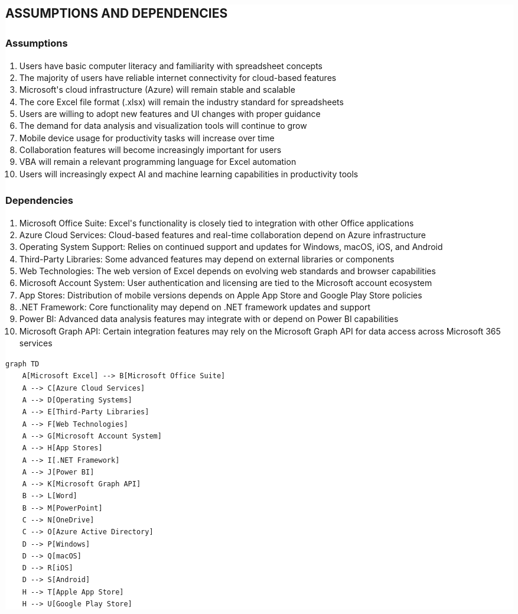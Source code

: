 ## ASSUMPTIONS AND DEPENDENCIES

### Assumptions

1. Users have basic computer literacy and familiarity with spreadsheet concepts
2. The majority of users have reliable internet connectivity for cloud-based features
3. Microsoft's cloud infrastructure (Azure) will remain stable and scalable
4. The core Excel file format (.xlsx) will remain the industry standard for spreadsheets
5. Users are willing to adopt new features and UI changes with proper guidance
6. The demand for data analysis and visualization tools will continue to grow
7. Mobile device usage for productivity tasks will increase over time
8. Collaboration features will become increasingly important for users
9. VBA will remain a relevant programming language for Excel automation
10. Users will increasingly expect AI and machine learning capabilities in productivity tools

### Dependencies

1. Microsoft Office Suite: Excel's functionality is closely tied to integration with other Office applications
2. Azure Cloud Services: Cloud-based features and real-time collaboration depend on Azure infrastructure
3. Operating System Support: Relies on continued support and updates for Windows, macOS, iOS, and Android
4. Third-Party Libraries: Some advanced features may depend on external libraries or components
5. Web Technologies: The web version of Excel depends on evolving web standards and browser capabilities
6. Microsoft Account System: User authentication and licensing are tied to the Microsoft account ecosystem
7. App Stores: Distribution of mobile versions depends on Apple App Store and Google Play Store policies
8. .NET Framework: Core functionality may depend on .NET framework updates and support
9. Power BI: Advanced data analysis features may integrate with or depend on Power BI capabilities
10. Microsoft Graph API: Certain integration features may rely on the Microsoft Graph API for data access across Microsoft 365 services

```mermaid
graph TD
    A[Microsoft Excel] --> B[Microsoft Office Suite]
    A --> C[Azure Cloud Services]
    A --> D[Operating Systems]
    A --> E[Third-Party Libraries]
    A --> F[Web Technologies]
    A --> G[Microsoft Account System]
    A --> H[App Stores]
    A --> I[.NET Framework]
    A --> J[Power BI]
    A --> K[Microsoft Graph API]
    B --> L[Word]
    B --> M[PowerPoint]
    C --> N[OneDrive]
    C --> O[Azure Active Directory]
    D --> P[Windows]
    D --> Q[macOS]
    D --> R[iOS]
    D --> S[Android]
    H --> T[Apple App Store]
    H --> U[Google Play Store]
```
